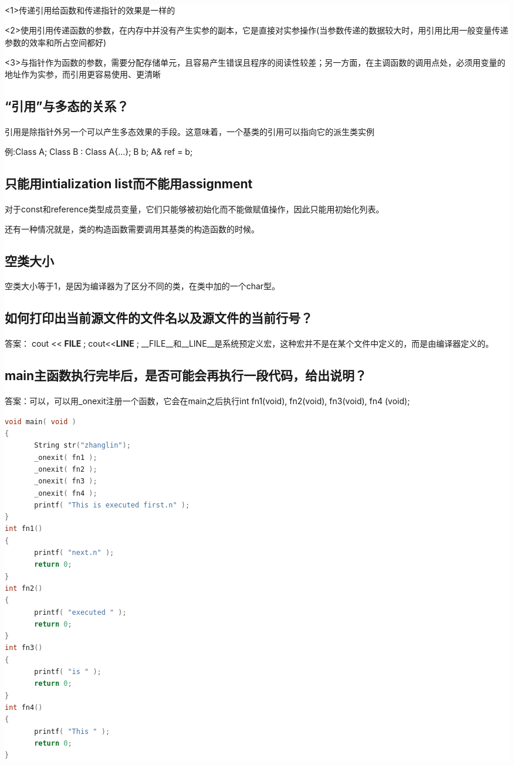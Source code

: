 <1>传递引用给函数和传递指针的效果是一样的

<2>使用引用传递函数的参数，在内存中并没有产生实参的副本，它是直接对实参操作(当参数传递的数据较大时，用引用比用一般变量传递参数的效率和所占空间都好)

<3>与指针作为函数的参数，需要分配存储单元，且容易产生错误且程序的阅读性较差；另一方面，在主调函数的调用点处，必须用变量的地址作为实参，而引用更容易使用、更清晰

## “引用”与多态的关系？

引用是除指针外另一个可以产生多态效果的手段。这意味着，一个基类的引用可以指向它的派生类实例

例:Class A; Class B : Class A{...}; B b; A& ref = b;

## 只能用intialization list而不能用assignment
对于const和reference类型成员变量，它们只能够被初始化而不能做赋值操作，因此只能用初始化列表。

还有一种情况就是，类的构造函数需要调用其基类的构造函数的时候。

## 空类大小
空类大小等于1，是因为编译器为了区分不同的类，在类中加的一个char型。

## 如何打印出当前源文件的文件名以及源文件的当前行号？
答案：
cout << __FILE__ ;
cout<<__LINE__ ;
__FILE__和__LINE__是系统预定义宏，这种宏并不是在某个文件中定义的，而是由编译器定义的。

## main主函数执行完毕后，是否可能会再执行一段代码，给出说明？
答案：可以，可以用_onexit注册一个函数，它会在main之后执行int fn1(void), fn2(void), fn3(void), fn4 (void);

```c++
void main( void )
{
       String str("zhanglin");
       _onexit( fn1 );
       _onexit( fn2 );
       _onexit( fn3 );
       _onexit( fn4 );
       printf( "This is executed first.n" );
}
int fn1()
{
       printf( "next.n" );
       return 0;
}
int fn2()
{
       printf( "executed " );
       return 0;
}
int fn3()
{
       printf( "is " );
       return 0;
}
int fn4()
{
       printf( "This " );
       return 0;
}
```
